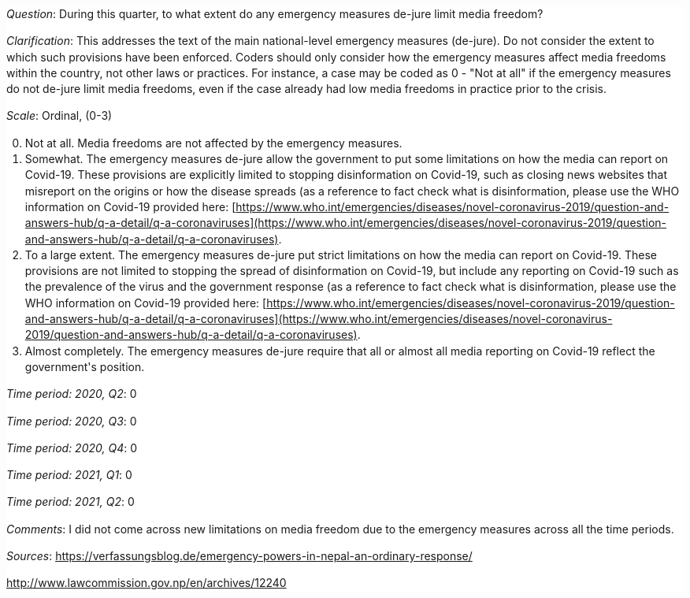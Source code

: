 *Question*: During this quarter, to what extent do any emergency measures de-jure limit media freedom?

 

*Clarification*: This addresses the text of the main national-level emergency measures (de-jure). Do not consider the extent to which such provisions have been enforced. Coders should only consider how the emergency measures affect media freedoms within the country, not other laws or practices. For instance, a case may be coded as 0 - "Not at all" if the emergency measures do not de-jure limit media freedoms, even if the case already had low media freedoms in practice prior to the crisis. 

 

*Scale*: Ordinal, (0-3) 

 0. Not at all. Media freedoms are not affected by the emergency measures. 
 1. Somewhat. The emergency measures de-jure allow the government to put some limitations on how the media can report on Covid-19. These provisions are explicitly limited to stopping disinformation on Covid-19, such as closing news websites that misreport on the origins or how the disease spreads (as a reference to fact check what is disinformation, please use the WHO information on Covid-19 provided here: [https://www.who.int/emergencies/diseases/novel-coronavirus-2019/question-and-answers-hub/q-a-detail/q-a-coronaviruses](https://www.who.int/emergencies/diseases/novel-coronavirus-2019/question-and-answers-hub/q-a-detail/q-a-coronaviruses). 
 2. To a large extent. The emergency measures de-jure put strict limitations on how the media can report on Covid-19. These provisions are not limited to stopping the spread of disinformation on Covid-19, but include any reporting on Covid-19 such as the prevalence of the virus and the government response (as a reference to fact check what is disinformation, please use the WHO information on Covid-19 provided here: [https://www.who.int/emergencies/diseases/novel-coronavirus-2019/question-and-answers-hub/q-a-detail/q-a-coronaviruses](https://www.who.int/emergencies/diseases/novel-coronavirus-2019/question-and-answers-hub/q-a-detail/q-a-coronaviruses). 
 3. Almost completely. The emergency measures de-jure require that all or almost all media reporting on Covid-19 reflect the government's position. 

 
*Time period: 2020, Q2*: 0

 
*Time period: 2020, Q3*: 0

 
*Time period: 2020, Q4*: 0

 
*Time period: 2021, Q1*: 0

 
*Time period: 2021, Q2*: 0

 

*Comments*:
 I did not come across new limitations on media freedom due to the emergency measures across all the time periods. 

*Sources*:
 https://verfassungsblog.de/emergency-powers-in-nepal-an-ordinary-response/



http://www.lawcommission.gov.np/en/archives/12240


